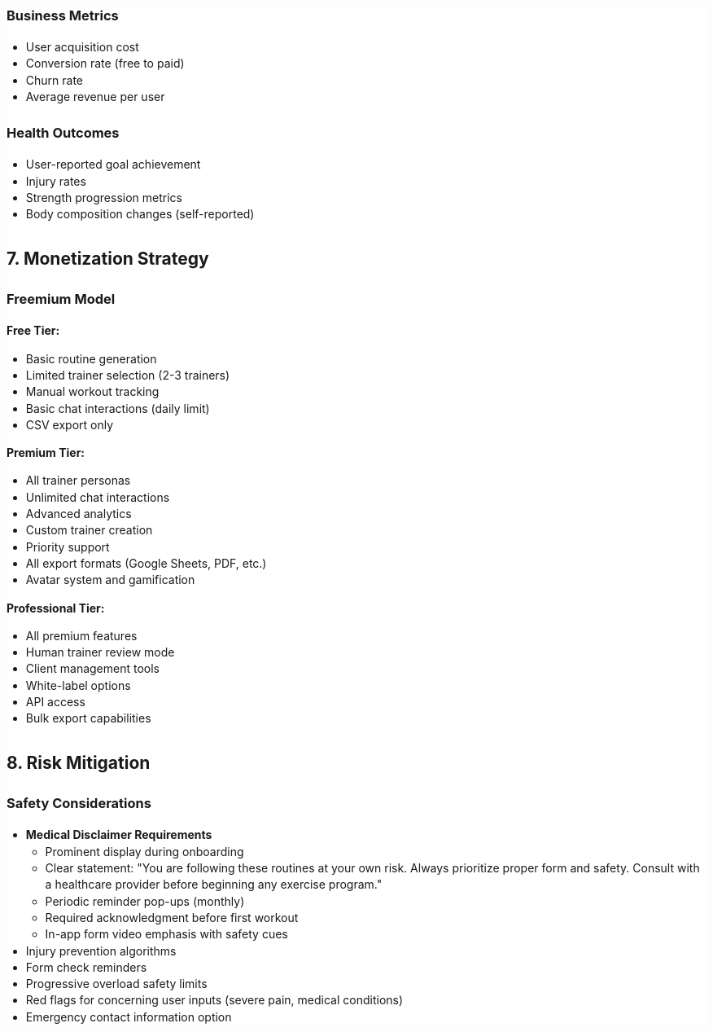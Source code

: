 ### Business Metrics
- User acquisition cost
- Conversion rate (free to paid)
- Churn rate
- Average revenue per user

### Health Outcomes
- User-reported goal achievement
- Injury rates
- Strength progression metrics
- Body composition changes (self-reported)

## 7. Monetization Strategy

### Freemium Model
**Free Tier:**
- Basic routine generation
- Limited trainer selection (2-3 trainers)
- Manual workout tracking
- Basic chat interactions (daily limit)
- CSV export only

**Premium Tier:**
- All trainer personas
- Unlimited chat interactions
- Advanced analytics
- Custom trainer creation
- Priority support
- All export formats (Google Sheets, PDF, etc.)
- Avatar system and gamification

**Professional Tier:**
- All premium features
- Human trainer review mode
- Client management tools
- White-label options
- API access
- Bulk export capabilities

## 8. Risk Mitigation

### Safety Considerations
- **Medical Disclaimer Requirements**
  - Prominent display during onboarding
  - Clear statement: "You are following these routines at your own risk. Always prioritize proper form and safety. Consult with a healthcare provider before beginning any exercise program."
  - Periodic reminder pop-ups (monthly)
  - Required acknowledgment before first workout
  - In-app form video emphasis with safety cues
- Injury prevention algorithms
- Form check reminders
- Progressive overload safety limits
- Red flags for concerning user inputs (severe pain, medical conditions)
- Emergency contact information option
